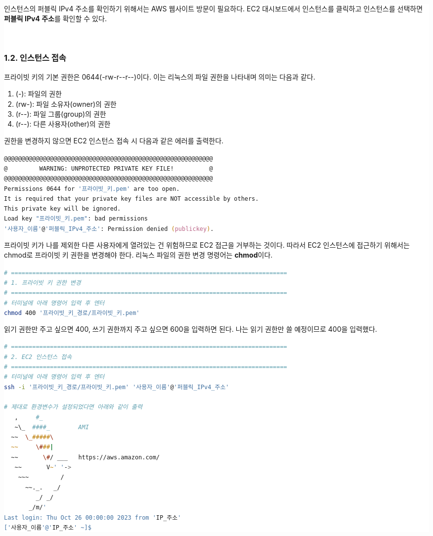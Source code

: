 인스턴스의 퍼블릭 IPv4 주소를 확인하기 위해서는 AWS 웹사이트 방문이 필요하다. EC2 대시보드에서 <kbd class="keystroke">인스턴스</kbd>를 클릭하고 인스턴스를 선택하면 **퍼블릭 IPv4 주소**를 확인할 수 있다.<br/>

<br/>

### 1.2. 인스턴스 접속

프라이빗 키의 기본 권한은 0644(-rw-r--r--)이다. 이는 리눅스의 파일 권한을 나타내며 의미는 다음과 같다.<br/>

1. (-): 파일의 권한
2. (rw-): 파일 소유자(owner)의 권한
3. (r--): 파일 그룹(group)의 권한
4. (r--): 다른 사용자(other)의 권한

권한을 변경하지 않으면 EC2 인스턴스 접속 시 다음과 같은 에러를 출력한다.<br/>

```zsh
@@@@@@@@@@@@@@@@@@@@@@@@@@@@@@@@@@@@@@@@@@@@@@@@@@@@@@@@@@@
@         WARNING: UNPROTECTED PRIVATE KEY FILE!          @
@@@@@@@@@@@@@@@@@@@@@@@@@@@@@@@@@@@@@@@@@@@@@@@@@@@@@@@@@@@
Permissions 0644 for '프라이빗_키.pem' are too open.
It is required that your private key files are NOT accessible by others.
This private key will be ignored.
Load key "프라이빗_키.pem": bad permissions
'사용자_이름'@'퍼블릭_IPv4_주소': Permission denied (publickey).
```

프라이빗 키가 나를 제외한 다른 사용자에게 열려있는 건 위험하므로 EC2 접근을 거부하는 것이다. 따라서 EC2 인스턴스에 접근하기 위해서는 chmod로 프라이빗 키 권한을 변경해야 한다. 리눅스 파일의 권한 변경 명령어는 **chmod**이다.<br/>

```zsh
# ==============================================================================
# 1. 프라이빗 키 권한 변경
# ==============================================================================
# 터미널에 아래 명령어 입력 후 엔터
chmod 400 '프라이빗_키_경로/프라이빗_키.pem'
```

읽기 권한만 주고 싶으면 400, 쓰기 권한까지 주고 싶으면 600을 입력하면 된다. 나는 읽기 권한만 쓸 예정이므로 400을 입력했다.<br/>

```zsh
# ==============================================================================
# 2. EC2 인스턴스 접속
# ==============================================================================
# 터미널에 아래 명령어 입력 후 엔터
ssh -i '프라이빗_키_경로/프라이빗_키.pem' '사용자_이름'@'퍼블릭_IPv4_주소'

# 제대로 환경변수가 설정되었다면 아래와 같이 출력
   ,     #_
   ~\_  ####_        AMI
  ~~  \_#####\
  ~~     \###|
  ~~       \#/ ___   https://aws.amazon.com/
   ~~       V~' '->
    ~~~         /
      ~~._.   _/
         _/ _/
       _/m/'
Last login: Thu Oct 26 00:00:00 2023 from 'IP_주소'
['사용자_이름'@'IP_주소' ~]$ 
```

